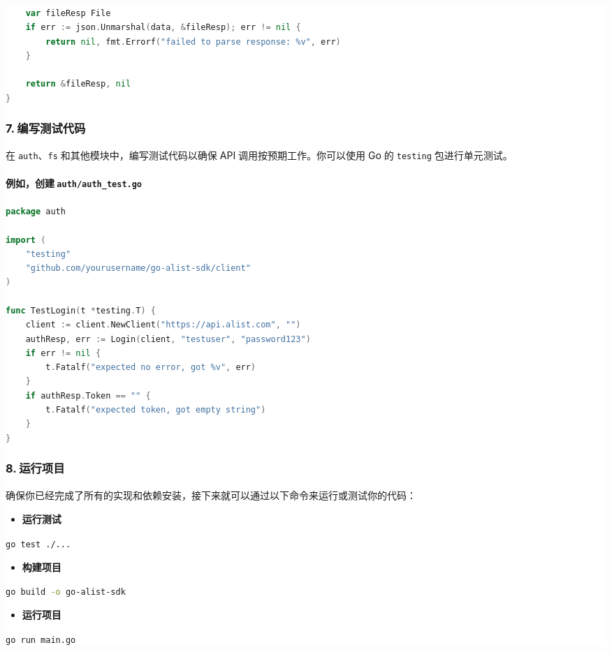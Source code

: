 ```go
	var fileResp File
	if err := json.Unmarshal(data, &fileResp); err != nil {
		return nil, fmt.Errorf("failed to parse response: %v", err)
	}

	return &fileResp, nil
}
```

### 7. **编写测试代码**

在 `auth`、`fs` 和其他模块中，编写测试代码以确保 API 调用按预期工作。你可以使用 Go 的 `testing` 包进行单元测试。

#### 例如，创建 `auth/auth_test.go`

```go
package auth

import (
	"testing"
	"github.com/yourusername/go-alist-sdk/client"
)

func TestLogin(t *testing.T) {
	client := client.NewClient("https://api.alist.com", "")
	authResp, err := Login(client, "testuser", "password123")
	if err != nil {
		t.Fatalf("expected no error, got %v", err)
	}
	if authResp.Token == "" {
		t.Fatalf("expected token, got empty string")
	}
}
```

### 8. **运行项目**

确保你已经完成了所有的实现和依赖安装，接下来就可以通过以下命令来运行或测试你的代码：

- **运行测试**

```bash
go test ./...
```

- **构建项目**

```bash
go build -o go-alist-sdk
```

- **运行项目**

```bash
go run main.go
```
